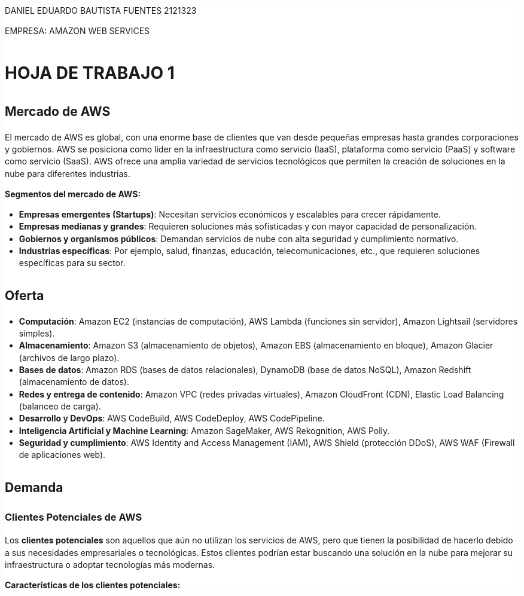 DANIEL EDUARDO BAUTISTA FUENTES
2121323

EMPRESA: AMAZON WEB SERVICES

# HOJA DE TRABAJO 1

## **Mercado de AWS**

El mercado de AWS es global, con una enorme base de clientes que van desde pequeñas empresas hasta grandes corporaciones y gobiernos. AWS se posiciona como líder en la infraestructura como servicio (IaaS), plataforma como servicio (PaaS) y software como servicio (SaaS). AWS ofrece una amplia variedad de servicios tecnológicos que permiten la creación de soluciones en la nube para diferentes industrias.

**Segmentos del mercado de AWS:**

- **Empresas emergentes (Startups)**: Necesitan servicios económicos y escalables para crecer rápidamente.
- **Empresas medianas y grandes**: Requieren soluciones más sofisticadas y con mayor capacidad de personalización.
- **Gobiernos y organismos públicos**: Demandan servicios de nube con alta seguridad y cumplimiento normativo.
- **Industrias específicas**: Por ejemplo, salud, finanzas, educación, telecomunicaciones, etc., que requieren soluciones específicas para su sector.

## Oferta

- **Computación**: Amazon EC2 (instancias de computación), AWS Lambda (funciones sin servidor), Amazon Lightsail (servidores simples).
- **Almacenamiento**: Amazon S3 (almacenamiento de objetos), Amazon EBS (almacenamiento en bloque), Amazon Glacier (archivos de largo plazo).
- **Bases de datos**: Amazon RDS (bases de datos relacionales), DynamoDB (base de datos NoSQL), Amazon Redshift (almacenamiento de datos).
- **Redes y entrega de contenido**: Amazon VPC (redes privadas virtuales), Amazon CloudFront (CDN), Elastic Load Balancing (balanceo de carga).
- **Desarrollo y DevOps**: AWS CodeBuild, AWS CodeDeploy, AWS CodePipeline.
- **Inteligencia Artificial y Machine Learning**: Amazon SageMaker, AWS Rekognition, AWS Polly.
- **Seguridad y cumplimiento**: AWS Identity and Access Management (IAM), AWS Shield (protección DDoS), AWS WAF (Firewall de aplicaciones web).


## Demanda
### **Clientes Potenciales de AWS**

Los **clientes potenciales** son aquellos que aún no utilizan los servicios de AWS, pero que tienen la posibilidad de hacerlo debido a sus necesidades empresariales o tecnológicas. Estos clientes podrían estar buscando una solución en la nube para mejorar su infraestructura o adoptar tecnologías más modernas.

**Características de los clientes potenciales:**

